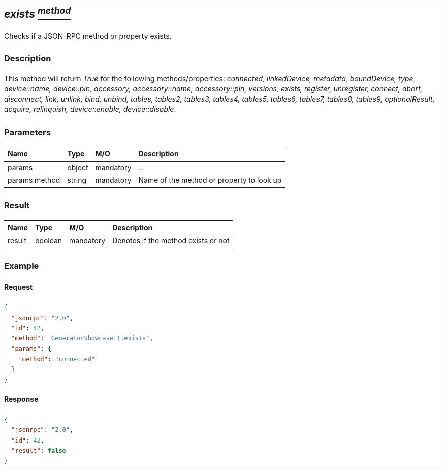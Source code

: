 <a id="method_exists"></a>
## *exists [<sup>method</sup>](#head_Methods)*

Checks if a JSON-RPC method or property exists.

### Description

This method will return *True* for the following methods/properties: *connected, linkedDevice, metadata, boundDevice, type, device::name, device::pin, accessory, accessory::name, accessory::pin, versions, exists, register, unregister, connect, abort, disconnect, link, unlink, bind, unbind, tables, tables2, tables3, tables4, tables5, tables6, tables7, tables8, tables9, optionalResult, acquire, relinquish, device::enable, device::disable*.

### Parameters

| Name | Type | M/O | Description |
| :-------- | :-------- | :-------- | :-------- |
| params | object | mandatory | *...* |
| params.method | string | mandatory | Name of the method or property to look up |

### Result

| Name | Type | M/O | Description |
| :-------- | :-------- | :-------- | :-------- |
| result | boolean | mandatory | Denotes if the method exists or not |

### Example

#### Request

```json
{
  "jsonrpc": "2.0",
  "id": 42,
  "method": "GeneratorShowcase.1.exists",
  "params": {
    "method": "connected"
  }
}
```

#### Response

```json
{
  "jsonrpc": "2.0",
  "id": 42,
  "result": false
}
```
